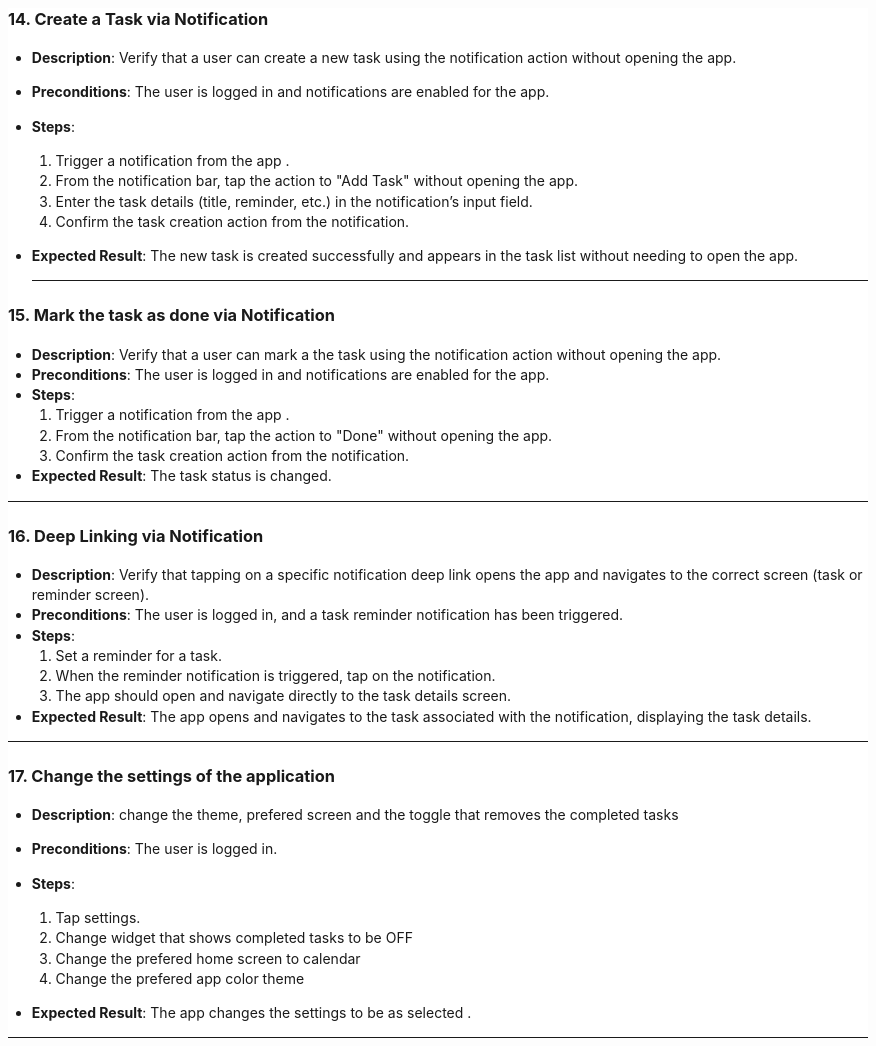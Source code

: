 ### 14. Create a Task via Notification
- **Description**: Verify that a user can create a new task using the notification action without opening the app.
- **Preconditions**: The user is logged in and notifications are enabled for the app.
- **Steps**:
  1. Trigger a notification from the app .
  2. From the notification bar, tap the action to "Add Task" without opening the app.
  3. Enter the task details (title, reminder, etc.) in the notification’s input field.
  4. Confirm the task creation action from the notification.
- **Expected Result**: The new task is created successfully and appears in the task list without needing to open the app.

  ---
### 15. Mark the task as done  via Notification
- **Description**: Verify that a user can mark a the task using the notification action without opening the app.
- **Preconditions**: The user is logged in and notifications are enabled for the app.
- **Steps**:
  1. Trigger a notification from the app .
  2. From the notification bar, tap the action to "Done" without opening the app.
  3. Confirm the task creation action from the notification.
- **Expected Result**: The task status is changed.
 
---
### 16. Deep Linking via Notification
- **Description**: Verify that tapping on a specific notification deep link opens the app and navigates to the correct screen (task or reminder screen).
- **Preconditions**: The user is logged in, and a task reminder notification has been triggered.
- **Steps**:
  1. Set a reminder for a task.
  2. When the reminder notification is triggered, tap on the notification.
  3. The app should open and navigate directly to the task details screen.
- **Expected Result**: The app opens and navigates to the task associated with the notification, displaying the task details.

---

### 17. Change the settings of the application
- **Description**: change the theme, prefered screen and the toggle that removes the completed tasks
- **Preconditions**: The user is logged in.
- **Steps**:
  1. Tap settings.
  2. Change widget that shows completed tasks to be OFF 
  3. Change the prefered home screen to calendar 
  4. Change the prefered app color theme


- **Expected Result**: The app changes the settings to be as selected .

---

  
